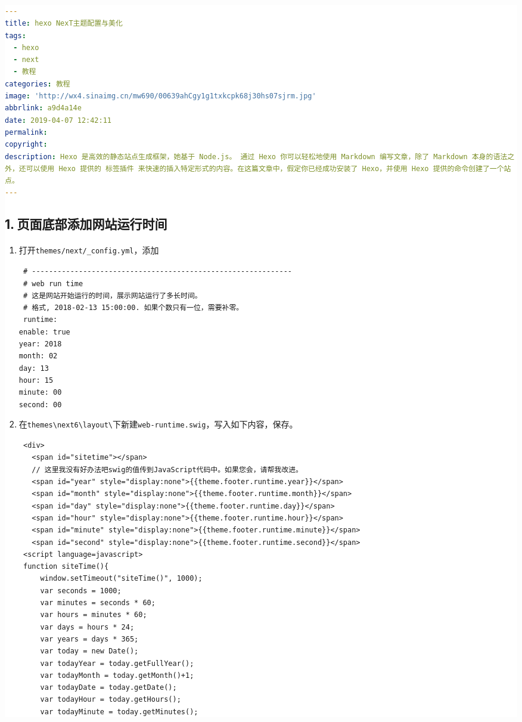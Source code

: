 ```yaml
---
title: hexo NexT主题配置与美化
tags:
  - hexo
  - next
  - 教程
categories: 教程
image: 'http://wx4.sinaimg.cn/mw690/00639ahCgy1g1txkcpk68j30hs07sjrm.jpg'
abbrlink: a9d4a14e
date: 2019-04-07 12:42:11
permalink:
copyright:
description: Hexo 是高效的静态站点生成框架，她基于 Node.js。 通过 Hexo 你可以轻松地使用 Markdown 编写文章，除了 Markdown 本身的语法之外，还可以使用 Hexo 提供的 标签插件 来快速的插入特定形式的内容。在这篇文章中，假定你已经成功安装了 Hexo，并使用 Hexo 提供的命令创建了一个站点。
---
```

<p class="description"></p>



## 1. 页面底部添加网站运行时间

1. 打开`themes/next/_config.yml`，添加

   ```
    # -------------------------------------------------------------
    # web run time
    # 这是网站开始运行的时间，展示网站运行了多长时间。
    # 格式, 2018-02-13 15:00:00. 如果个数只有一位，需要补零。
    runtime:
   enable: true
   year: 2018
   month: 02
   day: 13
   hour: 15
   minute: 00
   second: 00
   ```

2. 在`themes\next6\layout\`下新建`web-runtime.swig`，写入如下内容，保存。

   ```
    <div>
      <span id="sitetime"></span>
      // 这里我没有好办法吧swig的值传到JavaScript代码中。如果您会，请帮我改进。
      <span id="year" style="display:none">{{theme.footer.runtime.year}}</span> 
      <span id="month" style="display:none">{{theme.footer.runtime.month}}</span>   
      <span id="day" style="display:none">{{theme.footer.runtime.day}}</span>   
      <span id="hour" style="display:none">{{theme.footer.runtime.hour}}</span>   
      <span id="minute" style="display:none">{{theme.footer.runtime.minute}}</span>   
      <span id="second" style="display:none">{{theme.footer.runtime.second}}</span>   
   	<script language=javascript>
   	function siteTime(){        
   		window.setTimeout("siteTime()", 1000);
   		var seconds = 1000;
   		var minutes = seconds * 60;
   		var hours = minutes * 60;
   		var days = hours * 24;
   		var years = days * 365;
   		var today = new Date();
   		var todayYear = today.getFullYear();
   		var todayMonth = today.getMonth()+1;
   		var todayDate = today.getDate();
   		var todayHour = today.getHours();
   		var todayMinute = today.getMinutes();
   ```